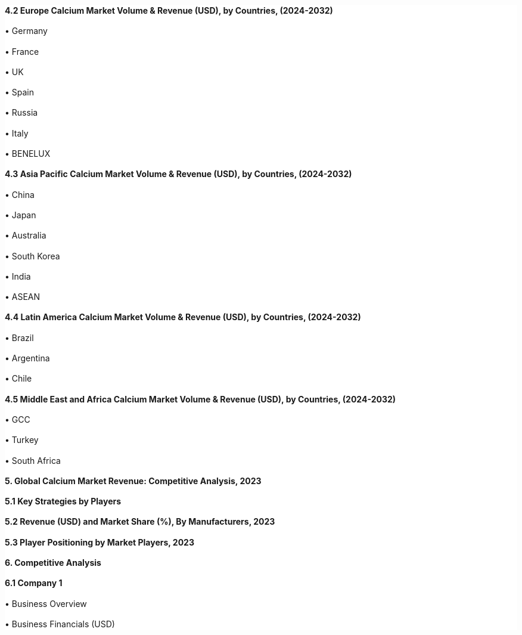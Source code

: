 <strong>4.2 Europe Calcium Market Volume &amp; Revenue (USD), by Countries, (2024-2032)</strong>

• Germany

• France

• UK

• Spain

• Russia

• Italy

• BENELUX

<strong>4.3 Asia Pacific Calcium Market Volume &amp; Revenue (USD), by Countries, (2024-2032)</strong>

• China

• Japan

• Australia

• South Korea

• India

• ASEAN

<strong>4.4 Latin America Calcium Market Volume &amp; Revenue (USD), by Countries, (2024-2032)</strong>

• Brazil

• Argentina

• Chile

<strong>4.5 Middle East and Africa Calcium Market Volume &amp; Revenue (USD), by Countries, (2024-2032)</strong>

• GCC

• Turkey

• South Africa

<strong>5. Global Calcium Market Revenue: Competitive Analysis, 2023</strong>

<strong>5.1 Key Strategies by Players</strong>

<strong>5.2 Revenue (USD) and Market Share (%), By Manufacturers, 2023</strong>

<strong>5.3 Player Positioning by Market Players, 2023</strong>

<strong>6. Competitive Analysis</strong>

<strong>6.1 Company 1</strong>

• Business Overview

• Business Financials (USD)
